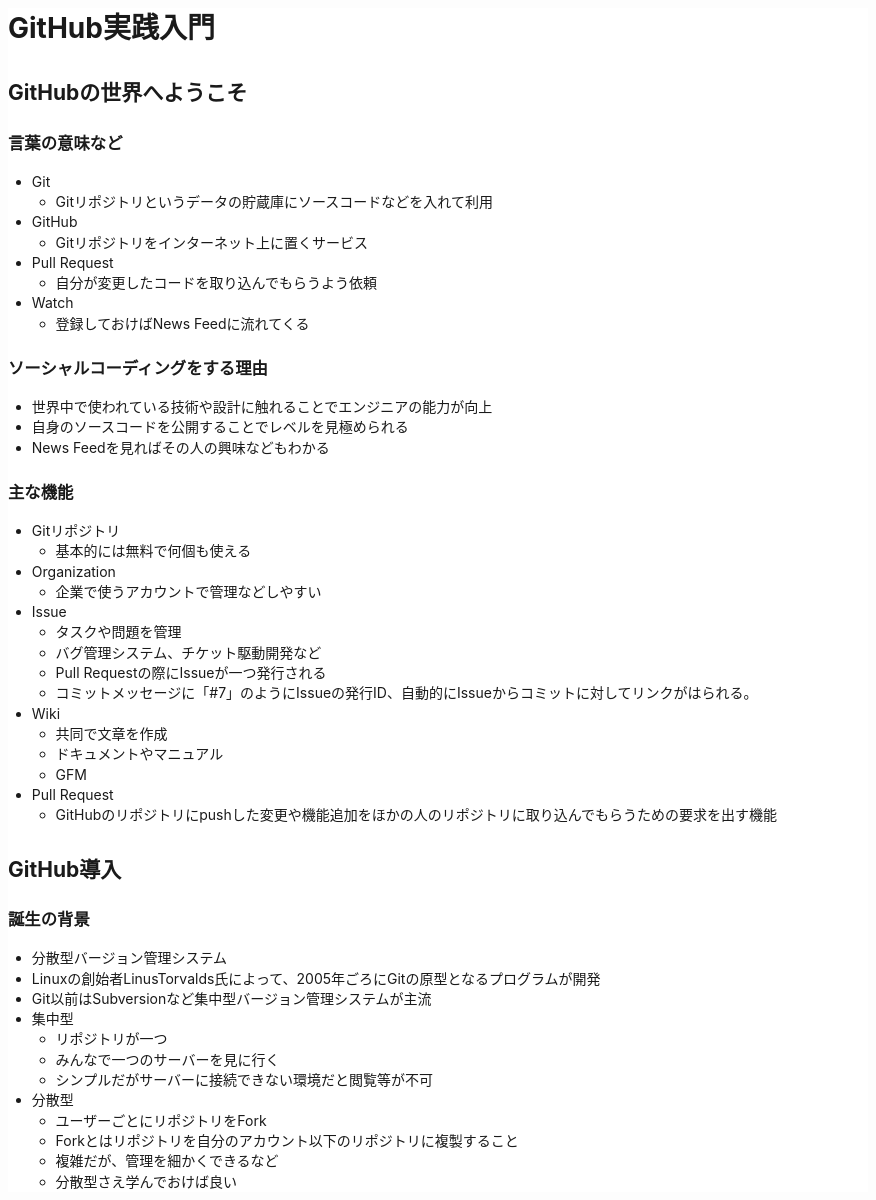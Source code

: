 # GitHub実践入門

## GitHubの世界へようこそ
### 言葉の意味など
- Git
	- Gitリポジトリというデータの貯蔵庫にソースコードなどを入れて利用
- GitHub
	- Gitリポジトリをインターネット上に置くサービス
- Pull Request
	- 自分が変更したコードを取り込んでもらうよう依頼
- Watch
	- 登録しておけばNews Feedに流れてくる
### ソーシャルコーディングをする理由
-  世界中で使われている技術や設計に触れることでエンジニアの能力が向上
- 自身のソースコードを公開することでレベルを見極められる
- News Feedを見ればその人の興味などもわかる

### 主な機能
- Gitリポジトリ
	- 基本的には無料で何個も使える
- Organization
	- 企業で使うアカウントで管理などしやすい
- Issue
	- タスクや問題を管理
	- バグ管理システム、チケット駆動開発など
	- Pull Requestの際にIssueが一つ発行される
	- コミットメッセージに「#7」のようにIssueの発行ID、自動的にIssueからコミットに対してリンクがはられる。
- Wiki
	- 共同で文章を作成
	- ドキュメントやマニュアル
	- GFM
- Pull Request
	- GitHubのリポジトリにpushした変更や機能追加をほかの人のリポジトリに取り込んでもらうための要求を出す機能
	
## GitHub導入
### 誕生の背景
- 分散型バージョン管理システム
- Linuxの創始者LinusTorvalds氏によって、2005年ごろにGitの原型となるプログラムが開発
- Git以前はSubversionなど集中型バージョン管理システムが主流
- 集中型
	- リポジトリが一つ
	- みんなで一つのサーバーを見に行く
	- シンプルだがサーバーに接続できない環境だと閲覧等が不可
- 分散型
	- ユーザーごとにリポジトリをFork
	- Forkとはリポジトリを自分のアカウント以下のリポジトリに複製すること
	- 複雑だが、管理を細かくできるなど
	- 分散型さえ学んでおけば良い
	